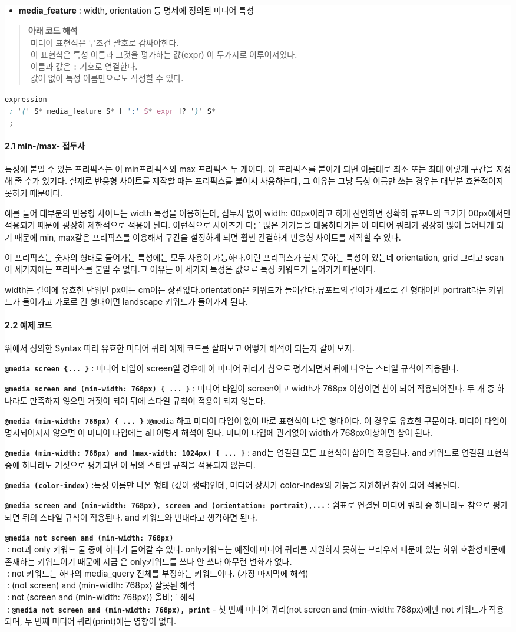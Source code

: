 - **media_feature** : width, orientation 등 명세에 정의된 미디어 특성

>**아래 코드 해석**<br>
>​	미디어 표현식은 무조건 괄호로 감싸야한다.<br>
>​	이 표현식은 특성 이름과 그것을 평가하는 값(expr) 이 두가지로 이루어져있다.<br>
>​	이름과 값은 `:` 기호로 연결한다.<br>
>​	값이 없이 특성 이름만으로도 작성할 수 있다.<br>

```css
expression
 : '(' S* media_feature S* [ ':' S* expr ]? ')' S*
 ;
```

#### 2.1 **min-/max- 접두사**

특성에 붙일 수 있는 프리픽스는 이 min프리픽스와 max 프리픽스 두 개이다. 이 프리픽스를 붙이게 되면 이름대로 최소 또는 최대 이렇게 구간을 지정해 줄 수가 있기다. 실제로 반응형 사이트를 제작할 때는 프리픽스를 붙여서 사용하는데, 그 이유는 그냥 특성 이름만 쓰는 경우는 대부분 효율적이지 못하기 때문이다. 

예를 들어 대부분의 반응형 사이트는 width 특성을 이용하는데, 접두사 없이 width: 00px이라고 하게 선언하면 정확히 뷰포트의 크기가 00px에서만 적용되기 때문에 굉장히 제한적으로 적용이 된다. 이런식으로 사이즈가 다른 많은 기기들을 대응하다가는 이 미디어 쿼리가 굉장히 많이 늘어나게 되기 때문에 min, max같은 프리픽스를 이용해서 구간을 설정하게 되면 훨씬 간결하게 반응형 사이트를 제작할 수 있다.

이 프리픽스는 숫자의 형태로 들어가는 특성에는 모두 사용이 가능하다.이런 프리픽스가 붙지 못하는 특성이 있는데 orientation, grid 그리고 scan 이 세가지에는 프리픽스를 붙일 수 없다.그 이유는 이 세가지 특성은 값으로 특정 키워드가 들어가기 때문이다. 

width는 길이에 유효한 단위면 px이든 cm이든 상관없다.orientation은 키워드가 들어간다.뷰포트의 길이가 세로로 긴 형태이면 portrait라는 키워드가 들어가고 가로로 긴 형태이면 landscape 키워드가 들어가게 된다.

#### 2.2 예제 코드

위에서 정의한 Syntax 따라 유효한 미디어 쿼리 예제 코드를 살펴보고 어떻게 해석이 되는지 같이 보자.

**`@media screen {... }`**  : 미디어 타입이 screen일 경우에 이 미디어 쿼리가 참으로 평가되면서 뒤에 나오는 스타일 규칙이 적용된다.

**`@media screen and (min-width: 768px) { ... }`**  : 미디어 타입이 screen이고 width가 768px 이상이면 참이 되어 적용되어진다. 두 개 중 하나라도 만족하지 않으면 거짓이 되어 뒤에 스타일 규칙이 적용이 되지 않는다. 

**`@media (min-width: 768px) { ... }`**  :`@media` 하고 미디어 타입이 없이 바로 표현식이 나온 형태이다.  이 경우도 유효한 구문이다.   미디어 타입이 명시되어지지 않으면 이 미디어 타입에는 all 이렇게 해석이 된다.  미디어 타입에 관계없이 width가 768px이상이면 참이 된다.

**`@media (min-width: 768px) and (max-width: 1024px) { ... }`**  : and는 연결된 모든 표현식이 참이면 적용된다. and 키워드로 연결된 표현식 중에 하나라도 거짓으로 평가되면 이 뒤의 스타일 규칙을 적용되지 않는다.

**`@media (color-index)`**  :특성 이름만 나온 형태 (값이 생략)인데, 미디어 장치가 color-index의 기능을 지원하면 참이 되어 적용된다.

**`@media screen and (min-width: 768px), screen and (orientation: portrait),...`**  : 쉼표로 연결된 미디어 쿼리 중 하나라도 참으로 평가되면 뒤의 스타일 규칙이 적용된다. and 키워드와 반대라고 생각하면 된다.

**`@media not screen and (min-width: 768px)`** <br>
​	: not과 only 키워드 둘 중에 하나가 들어갈 수 있다. only키워드는 예전에 미디어 쿼리를 지원하지 못하는 브라우저 때문에 있는 하위 호환성때문에 존재하는 키워드이기 때문에 지금    은 only키워드를 쓰나 안 쓰나 아무런 변화가 없다. <br>
​	: not 키워드는 하나의 media_query 전체를 부정하는 키워드이다. (가장 마지막에 해석)<br>
​	: (not screen) and (min-width: 768px) 잘못된 해석<br>
​	: not (screen and (min-width: 768px)) 올바른 해석<br>
​	: **`@media not screen and (min-width: 768px), print`** - 첫 번째 미디어 쿼리(not screen and (min-width: 768px)에만 not 키워드가 적용되며, 두 번째 미디어 쿼리(print)에는 영향이 없다.
